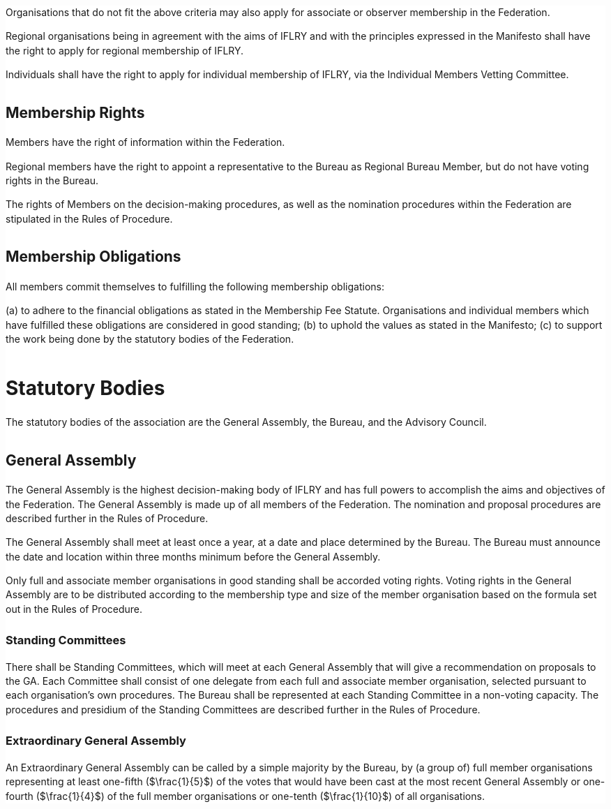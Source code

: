 Organisations that do not fit the above criteria may also apply for associate or observer membership in the Federation.

Regional organisations being in agreement with the aims of IFLRY and with the principles expressed in the Manifesto shall have the right to apply for regional membership of IFLRY.

Individuals shall have the right to apply for individual membership of IFLRY, via the Individual Members Vetting Committee.

## Membership Rights
Members have the right of information within the Federation.

Regional members have the right to appoint a representative to the Bureau as Regional Bureau Member, but do not have voting rights in the Bureau.

The rights of Members on the decision-making procedures, as well as the nomination procedures within the Federation are stipulated in the Rules of Procedure.

## Membership Obligations
All members commit themselves to fulfilling the following membership obligations:

(a) to adhere to the financial obligations as stated in the Membership Fee Statute. Organisations and individual members which have fulfilled these obligations are considered in good standing;
(b) to uphold the values as stated in the Manifesto;
(c) to support the work being done by the statutory bodies of the Federation.

# Statutory Bodies

The statutory bodies of the association are the General Assembly, the Bureau, and the Advisory Council.

## General Assembly
The General Assembly is the highest decision-making body of IFLRY and has full powers to accomplish the aims and objectives of the Federation. The General Assembly is made up of all members of the Federation. The nomination and proposal procedures are described further in the Rules of Procedure.

The General Assembly shall meet at least once a year, at a date and place determined by the Bureau. The Bureau must announce the date and location within three months minimum before the General Assembly.

Only full and associate member organisations in good standing shall be accorded voting rights. Voting rights in the General Assembly are to be distributed according to the membership type and size of the member organisation based on the formula set out in the Rules of Procedure.

### Standing Committees
There shall be Standing Committees, which will meet at each General Assembly that will give a recommendation on proposals to the GA. Each Committee shall consist of one delegate from each full and associate member organisation, selected pursuant to each organisation’s own procedures. The Bureau shall be represented at each Standing Committee in a non-voting capacity. The procedures and presidium of the Standing Committees are described further in the Rules of Procedure.

### Extraordinary General Assembly
An Extraordinary General Assembly can be called by a simple majority by the Bureau, by (a group of) full member organisations representing at least one-fifth ($\frac{1}{5}$) of the votes that would have been cast at the most recent General Assembly or one-fourth ($\frac{1}{4}$) of the full member organisations or one-tenth ($\frac{1}{10}$) of all organisations.
